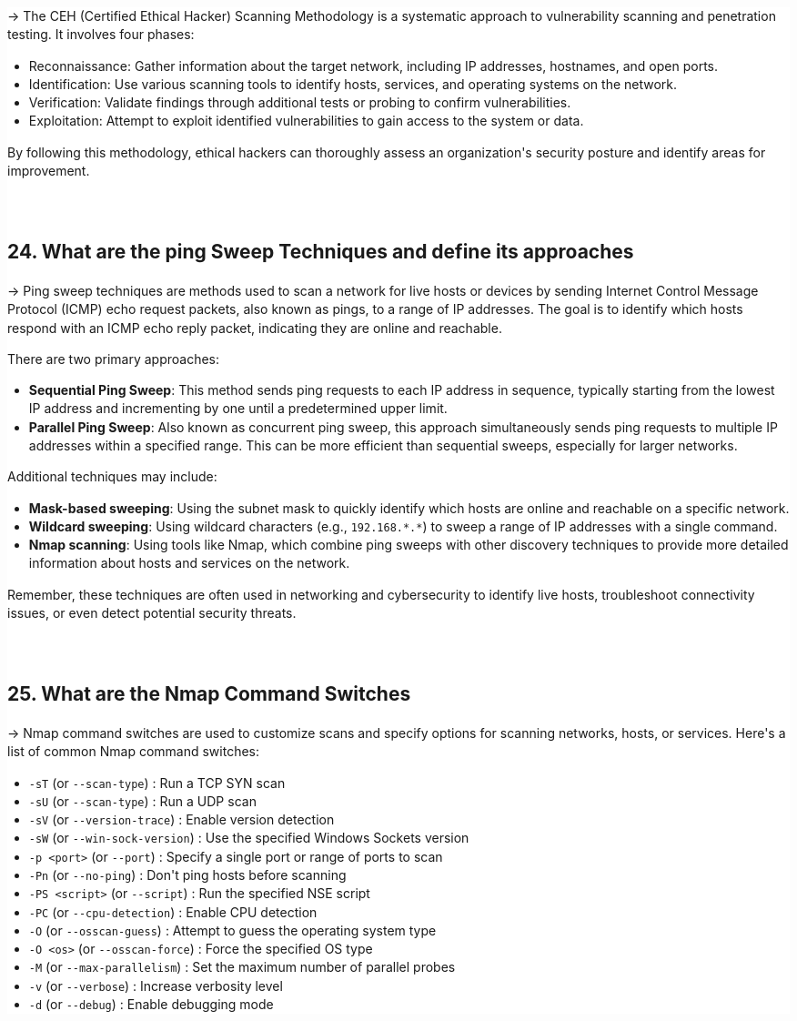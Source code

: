 -> The CEH (Certified Ethical Hacker) Scanning Methodology is a systematic approach to vulnerability scanning and penetration testing. It involves four phases:

-   Reconnaissance: Gather information about the target network, including IP addresses, hostnames, and open ports.
-   Identification: Use various scanning tools to identify hosts, services, and operating systems on the network.
-   Verification: Validate findings through additional tests or probing to confirm vulnerabilities.
-   Exploitation: Attempt to exploit identified vulnerabilities to gain access to the system or data.

By following this methodology, ethical hackers can thoroughly assess an organization's security posture and identify areas for improvement.

<br />

## 24. What are the ping Sweep Techniques and define its approaches

-> Ping sweep techniques are methods used to scan a network for live hosts or devices by sending Internet Control Message Protocol (ICMP) echo request packets, also known as pings, to a range of IP addresses. The goal is to identify which hosts respond with an ICMP echo reply packet, indicating they are online and reachable.

There are two primary approaches:

-   **Sequential Ping Sweep**: This method sends ping requests to each IP address in sequence, typically starting from the lowest IP address and incrementing by one until a predetermined upper limit.
-   **Parallel Ping Sweep**: Also known as concurrent ping sweep, this approach simultaneously sends ping requests to multiple IP addresses within a specified range. This can be more efficient than sequential sweeps, especially for larger networks.

Additional techniques may include:

-   **Mask-based sweeping**: Using the subnet mask to quickly identify which hosts are online and reachable on a specific network.
-   **Wildcard sweeping**: Using wildcard characters (e.g., `192.168.*.*`) to sweep a range of IP addresses with a single command.
-   **Nmap scanning**: Using tools like Nmap, which combine ping sweeps with other discovery techniques to provide more detailed information about hosts and services on the network.

Remember, these techniques are often used in networking and cybersecurity to identify live hosts, troubleshoot connectivity issues, or even detect potential security threats.

<br />

## 25. What are the Nmap Command Switches

-> Nmap command switches are used to customize scans and specify options for scanning networks, hosts, or services. Here's a list of common Nmap command switches:

-   `-sT` (or `--scan-type`) : Run a TCP SYN scan
-   `-sU` (or `--scan-type`) : Run a UDP scan
-   `-sV` (or `--version-trace`) : Enable version detection
-   `-sW` (or `--win-sock-version`) : Use the specified Windows Sockets version
-   `-p <port>` (or `--port`) : Specify a single port or range of ports to scan
-   `-Pn` (or `--no-ping`) : Don't ping hosts before scanning
-   `-PS <script>` (or `--script`) : Run the specified NSE script
-   `-PC` (or `--cpu-detection`) : Enable CPU detection
-   `-O` (or `--osscan-guess`) : Attempt to guess the operating system type
-   `-O <os>` (or `--osscan-force`) : Force the specified OS type
-   `-M` (or `--max-parallelism`) : Set the maximum number of parallel probes
-   `-v` (or `--verbose`) : Increase verbosity level
-   `-d` (or `--debug`) : Enable debugging mode
